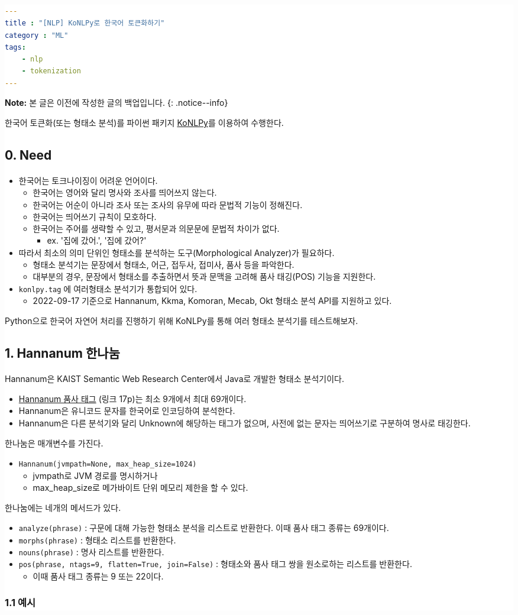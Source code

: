 ```yaml
---
title : "[NLP] KoNLPy로 한국어 토큰화하기"
category : "ML"
tags:
    - nlp
    - tokenization
---
```


**Note:** 본 글은 이전에 작성한 글의 백업입니다.
{: .notice--info}

한국어 토큰화(또는 형태소 분석)를 파이썬 패키지 [KoNLPy](https://konlpy.org/ko/latest/)를 이용하여 수행한다. 


## 0. Need 
- 한국어는 토크나이징이 어려운 언어이다.
    - 한국어는 영어와 달리 명사와 조사를 띄어쓰지 않는다.
    - 한국어는 어순이 아니라 조사 또는 조사의 유무에 따라 문법적 기능이 정해진다.
    - 한국어는 띄어쓰기 규칙이 모호하다.
    - 한국어는 주어를 생략할 수 있고, 평서문과 의문문에 문법적 차이가 없다.
        - ex. '집에 갔어.', '집에 갔어?'
- 따라서 최소의 의미 단위인 형태소를 분석하는 도구(Morphological Analyzer)가 필요하다.
    - 형태소 분석기는 문장에서 형태소, 어근, 접두사, 접미사, 품사 등을 파악한다.
    - 대부분의 경우, 문장에서 형태소를 추출하면서 뜻과 문맥을 고려해 품사 태깅(POS) 기능을 지원한다.
- `konlpy.tag` 에 여러형태소 분석기가 통합되어 있다. 
    - 2022-09-17 기준으로 Hannanum, Kkma, Komoran, Mecab, Okt 형태소 분석 API를 지원하고 있다.

Python으로 한국어 자연어 처리를 진행하기 위해 KoNLPy를 통해 여러 형태소 분석기를 테스트해보자. 


## 1. Hannanum 한나눔

Hannanum은 KAIST Semantic Web Research Center에서 Java로 개발한 형태소 분석기이다. 
- [Hannanum 품사 태그](https://www.sketchengine.eu/wp-content/uploads/Original-HanNanum-manual.pdf) (링크 17p)는 최소 9개에서 최대 69개이다.
- Hannanum은 유니코드 문자를 한국어로 인코딩하여 분석한다.
- Hannanum은 다른 분석기와 달리 Unknown에 해당하는 태그가 없으며, 사전에 없는 문자는 띄어쓰기로 구분하여 명사로 태깅한다.


한나눔은 매개변수를 가진다.
- `Hannanum(jvmpath=None, max_heap_size=1024)`
    - jvmpath로 JVM 경로를 명시하거나
    - max_heap_size로 메가바이트 단위 메모리 제한을 할 수 있다.

한나눔에는 네개의 메서드가 있다.
- `analyze(phrase)` : 구문에 대해 가능한 형태소 분석을 리스트로 반환한다. 이때 품사 태그 종류는 69개이다.
- `morphs(phrase)` : 형태소 리스트를 반환한다.
- `nouns(phrase)` : 명사 리스트를 반환한다.
- `pos(phrase, ntags=9, flatten=True, join=False)` : 형태소와 품사 태그 쌍을 원소로하는 리스트를 반환한다. 
    - 이때 품사 태그 종류는 9 또는 22이다.


### 1.1 예시
